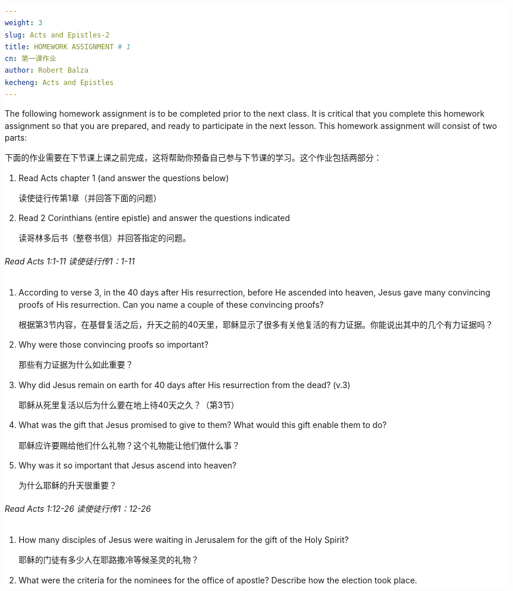 ```yaml
---
weight: 3
slug: Acts and Epistles-2
title: HOMEWORK ASSIGNMENT # 1
cn: 第一课作业 
author: Robert Balza
kecheng: Acts and Epistles
---
```



The following homework assignment is to be completed prior to the next class. It is critical that you complete this homework assignment so that you are prepared, and ready to participate in the next lesson. This homework assignment will consist of two parts:

下面的作业需要在下节课上课之前完成，这将帮助你预备自己参与下节课的学习。这个作业包括两部分：

1. Read Acts chapter 1 (and answer the questions below)

    读使徒行传第1章（并回答下面的问题）

2. Read 2 Corinthians (entire epistle) and answer the questions indicated

    读哥林多后书（整卷书信）并回答指定的问题。

###### Read Acts 1:1-11 读使徒行传1：1-11

1. According to verse 3, in the 40 days after His resurrection, before He ascended into heaven, Jesus gave many convincing proofs of His resurrection. Can you name a couple of these convincing proofs? 

    根据第3节内容，在基督复活之后，升天之前的40天里，耶稣显示了很多有关他复活的有力证据。你能说出其中的几个有力证据吗？



2. Why were those convincing proofs so important?

    那些有力证据为什么如此重要？


3. Why did Jesus remain on earth for 40 days after His resurrection from the dead? (v.3)

    耶稣从死里复活以后为什么要在地上待40天之久？（第3节）


4. What was the gift that Jesus promised to give to them? What would this gift enable them to do?

    耶稣应许要赐给他们什么礼物？这个礼物能让他们做什么事？


5. Why was it so important that Jesus ascend into heaven?

    为什么耶稣的升天很重要？ 


###### Read Acts 1:12-26 读使徒行传1：12-26

1. How many disciples of Jesus were waiting in Jerusalem for the gift of the Holy Spirit? 

    耶稣的门徒有多少人在耶路撒冷等候圣灵的礼物？


2. What were the criteria for the nominees for the office of apostle? Describe how the election took place.
